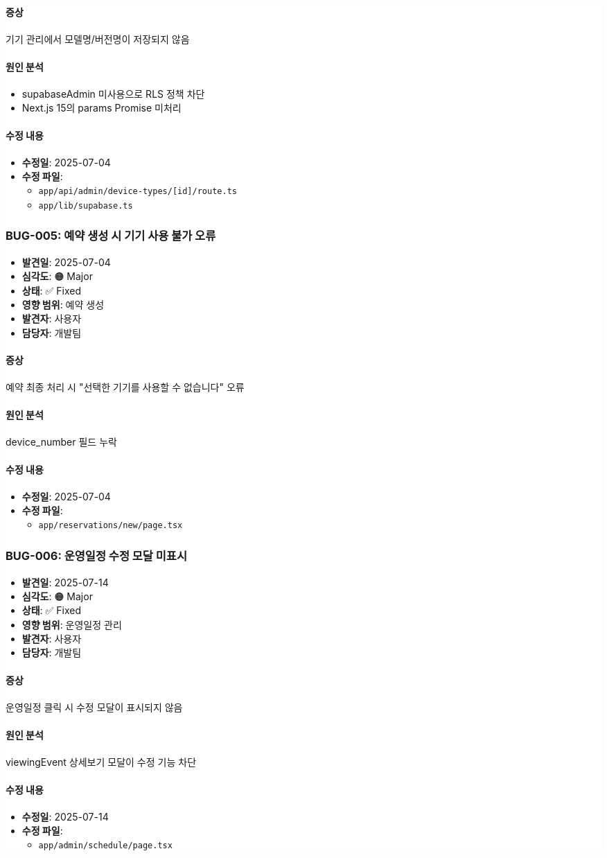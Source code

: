 #### 증상
기기 관리에서 모델명/버전명이 저장되지 않음

#### 원인 분석
- supabaseAdmin 미사용으로 RLS 정책 차단
- Next.js 15의 params Promise 미처리

#### 수정 내용
- **수정일**: 2025-07-04
- **수정 파일**: 
  - `app/api/admin/device-types/[id]/route.ts`
  - `app/lib/supabase.ts`

### BUG-005: 예약 생성 시 기기 사용 불가 오류
- **발견일**: 2025-07-04
- **심각도**: 🟠 Major
- **상태**: ✅ Fixed
- **영향 범위**: 예약 생성
- **발견자**: 사용자
- **담당자**: 개발팀

#### 증상
예약 최종 처리 시 "선택한 기기를 사용할 수 없습니다" 오류

#### 원인 분석
device_number 필드 누락

#### 수정 내용
- **수정일**: 2025-07-04
- **수정 파일**: 
  - `app/reservations/new/page.tsx`

### BUG-006: 운영일정 수정 모달 미표시
- **발견일**: 2025-07-14
- **심각도**: 🟠 Major
- **상태**: ✅ Fixed
- **영향 범위**: 운영일정 관리
- **발견자**: 사용자
- **담당자**: 개발팀

#### 증상
운영일정 클릭 시 수정 모달이 표시되지 않음

#### 원인 분석
viewingEvent 상세보기 모달이 수정 기능 차단

#### 수정 내용
- **수정일**: 2025-07-14
- **수정 파일**: 
  - `app/admin/schedule/page.tsx`
